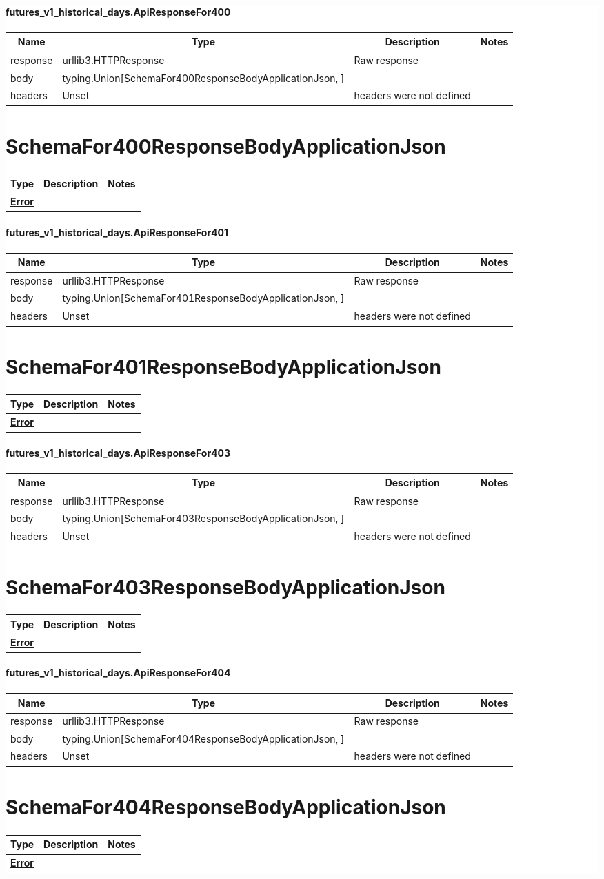 
#### futures_v1_historical_days.ApiResponseFor400
Name | Type | Description  | Notes
------------- | ------------- | ------------- | -------------
response | urllib3.HTTPResponse | Raw response |
body | typing.Union[SchemaFor400ResponseBodyApplicationJson, ] |  |
headers | Unset | headers were not defined |

# SchemaFor400ResponseBodyApplicationJson
Type | Description  | Notes
------------- | ------------- | -------------
[**Error**](../../models/Error.md) |  | 


#### futures_v1_historical_days.ApiResponseFor401
Name | Type | Description  | Notes
------------- | ------------- | ------------- | -------------
response | urllib3.HTTPResponse | Raw response |
body | typing.Union[SchemaFor401ResponseBodyApplicationJson, ] |  |
headers | Unset | headers were not defined |

# SchemaFor401ResponseBodyApplicationJson
Type | Description  | Notes
------------- | ------------- | -------------
[**Error**](../../models/Error.md) |  | 


#### futures_v1_historical_days.ApiResponseFor403
Name | Type | Description  | Notes
------------- | ------------- | ------------- | -------------
response | urllib3.HTTPResponse | Raw response |
body | typing.Union[SchemaFor403ResponseBodyApplicationJson, ] |  |
headers | Unset | headers were not defined |

# SchemaFor403ResponseBodyApplicationJson
Type | Description  | Notes
------------- | ------------- | -------------
[**Error**](../../models/Error.md) |  | 


#### futures_v1_historical_days.ApiResponseFor404
Name | Type | Description  | Notes
------------- | ------------- | ------------- | -------------
response | urllib3.HTTPResponse | Raw response |
body | typing.Union[SchemaFor404ResponseBodyApplicationJson, ] |  |
headers | Unset | headers were not defined |

# SchemaFor404ResponseBodyApplicationJson
Type | Description  | Notes
------------- | ------------- | -------------
[**Error**](../../models/Error.md) |  | 
